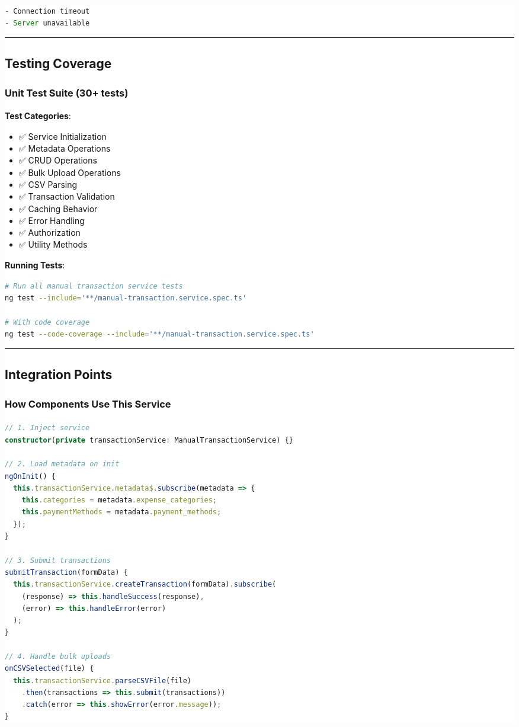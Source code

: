 ```typescript
- Connection timeout
- Server unavailable
```

---

## Testing Coverage

### Unit Test Suite (30+ tests)

**Test Categories**:
- ✅ Service Initialization
- ✅ Metadata Operations
- ✅ CRUD Operations
- ✅ Bulk Upload Operations
- ✅ CSV Parsing
- ✅ Transaction Validation
- ✅ Caching Behavior
- ✅ Error Handling
- ✅ Authorization
- ✅ Utility Methods

**Running Tests**:
```bash
# Run all manual transaction service tests
ng test --include='**/manual-transaction.service.spec.ts'

# With code coverage
ng test --code-coverage --include='**/manual-transaction.service.spec.ts'
```

---

## Integration Points

### How Components Use This Service

```typescript
// 1. Inject service
constructor(private transactionService: ManualTransactionService) {}

// 2. Load metadata on init
ngOnInit() {
  this.transactionService.metadata$.subscribe(metadata => {
    this.categories = metadata.expense_categories;
    this.paymentMethods = metadata.payment_methods;
  });
}

// 3. Submit transactions
submitTransaction(formData) {
  this.transactionService.createTransaction(formData).subscribe(
    (response) => this.handleSuccess(response),
    (error) => this.handleError(error)
  );
}

// 4. Handle bulk uploads
onCSVSelected(file) {
  this.transactionService.parseCSVFile(file)
    .then(transactions => this.submit(transactions))
    .catch(error => this.showError(error.message));
}
```